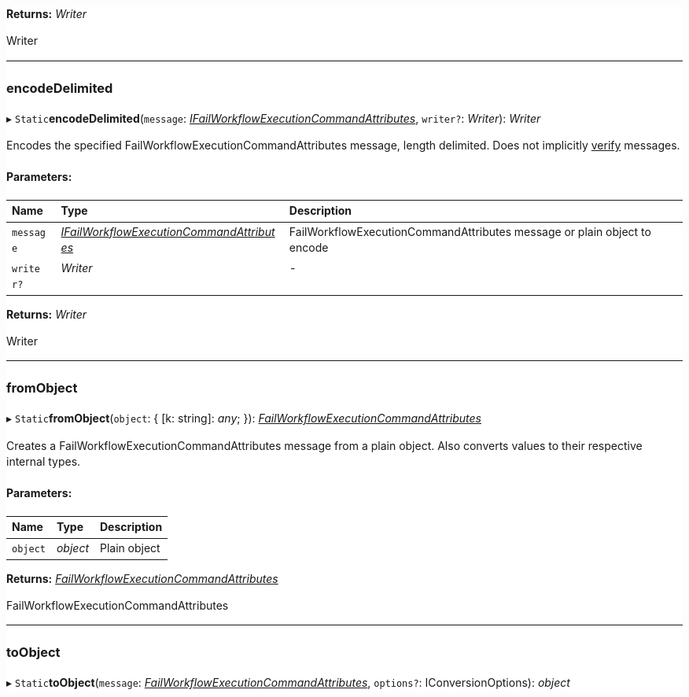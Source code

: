 **Returns:** *Writer*

Writer

___

### encodeDelimited

▸ `Static`**encodeDelimited**(`message`: [*IFailWorkflowExecutionCommandAttributes*](../interfaces/proto.temporal.api.command.v1.ifailworkflowexecutioncommandattributes.md), `writer?`: *Writer*): *Writer*

Encodes the specified FailWorkflowExecutionCommandAttributes message, length delimited. Does not implicitly [verify](proto.temporal.api.command.v1.failworkflowexecutioncommandattributes.md#verify) messages.

#### Parameters:

Name | Type | Description |
:------ | :------ | :------ |
`message` | [*IFailWorkflowExecutionCommandAttributes*](../interfaces/proto.temporal.api.command.v1.ifailworkflowexecutioncommandattributes.md) | FailWorkflowExecutionCommandAttributes message or plain object to encode   |
`writer?` | *Writer* | - |

**Returns:** *Writer*

Writer

___

### fromObject

▸ `Static`**fromObject**(`object`: { [k: string]: *any*;  }): [*FailWorkflowExecutionCommandAttributes*](proto.temporal.api.command.v1.failworkflowexecutioncommandattributes.md)

Creates a FailWorkflowExecutionCommandAttributes message from a plain object. Also converts values to their respective internal types.

#### Parameters:

Name | Type | Description |
:------ | :------ | :------ |
`object` | *object* | Plain object   |

**Returns:** [*FailWorkflowExecutionCommandAttributes*](proto.temporal.api.command.v1.failworkflowexecutioncommandattributes.md)

FailWorkflowExecutionCommandAttributes

___

### toObject

▸ `Static`**toObject**(`message`: [*FailWorkflowExecutionCommandAttributes*](proto.temporal.api.command.v1.failworkflowexecutioncommandattributes.md), `options?`: IConversionOptions): *object*
